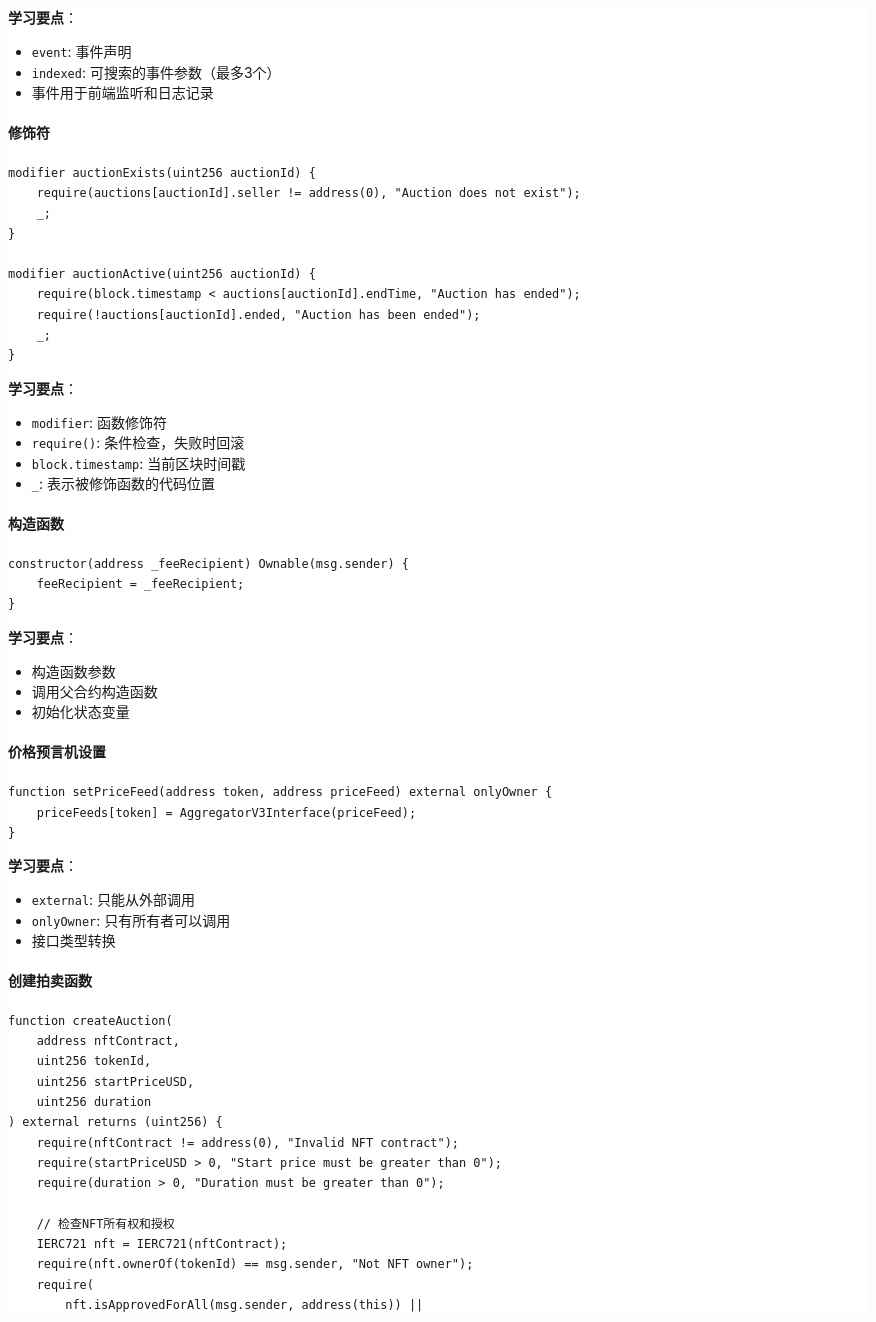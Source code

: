 **学习要点**：
- `event`: 事件声明
- `indexed`: 可搜索的事件参数（最多3个）
- 事件用于前端监听和日志记录

#### 修饰符
```solidity
modifier auctionExists(uint256 auctionId) {
    require(auctions[auctionId].seller != address(0), "Auction does not exist");
    _;
}

modifier auctionActive(uint256 auctionId) {
    require(block.timestamp < auctions[auctionId].endTime, "Auction has ended");
    require(!auctions[auctionId].ended, "Auction has been ended");
    _;
}
```

**学习要点**：
- `modifier`: 函数修饰符
- `require()`: 条件检查，失败时回滚
- `block.timestamp`: 当前区块时间戳
- `_`: 表示被修饰函数的代码位置

#### 构造函数
```solidity
constructor(address _feeRecipient) Ownable(msg.sender) {
    feeRecipient = _feeRecipient;
}
```

**学习要点**：
- 构造函数参数
- 调用父合约构造函数
- 初始化状态变量

#### 价格预言机设置
```solidity
function setPriceFeed(address token, address priceFeed) external onlyOwner {
    priceFeeds[token] = AggregatorV3Interface(priceFeed);
}
```

**学习要点**：
- `external`: 只能从外部调用
- `onlyOwner`: 只有所有者可以调用
- 接口类型转换

#### 创建拍卖函数
```solidity
function createAuction(
    address nftContract,
    uint256 tokenId,
    uint256 startPriceUSD,
    uint256 duration
) external returns (uint256) {
    require(nftContract != address(0), "Invalid NFT contract");
    require(startPriceUSD > 0, "Start price must be greater than 0");
    require(duration > 0, "Duration must be greater than 0");
    
    // 检查NFT所有权和授权
    IERC721 nft = IERC721(nftContract);
    require(nft.ownerOf(tokenId) == msg.sender, "Not NFT owner");
    require(
        nft.isApprovedForAll(msg.sender, address(this)) || 
```